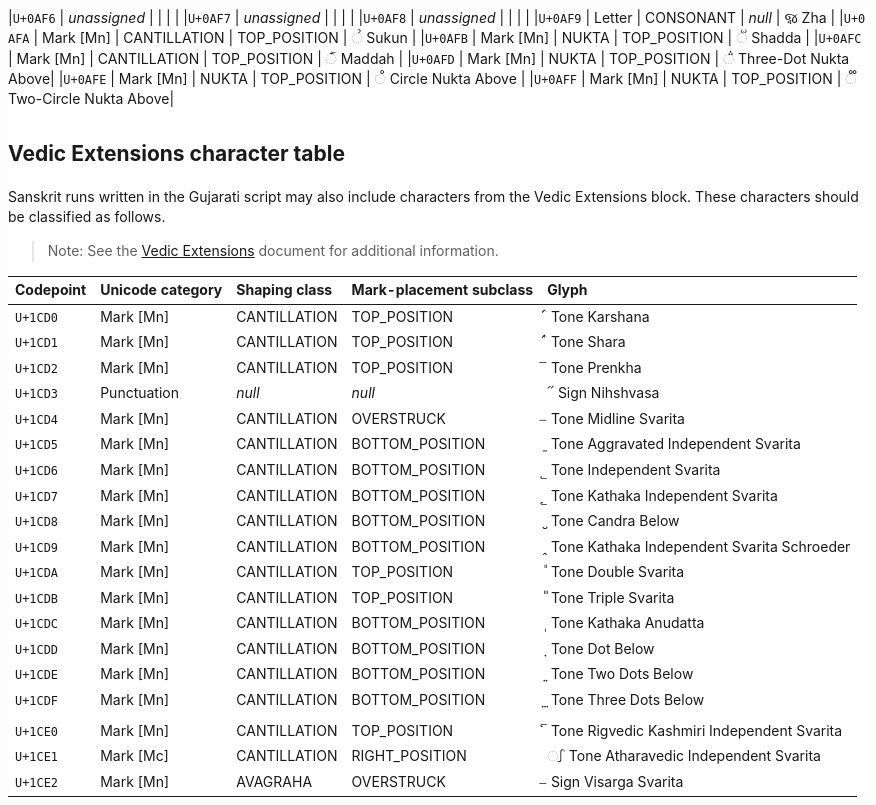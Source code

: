 |`U+0AF6`   | _unassigned_     |                   |                            |                              |
|`U+0AF7`   | _unassigned_     |                   |                            |                              |
|`U+0AF8`   | _unassigned_     |                   |                            |                              |
|`U+0AF9`   | Letter           | CONSONANT         | _null_                     | &#x0AF9; Zha                 |
|`U+0AFA`   | Mark [Mn]        | CANTILLATION      | TOP_POSITION               | &#x0AFA; Sukun               |
|`U+0AFB`   | Mark [Mn]        | NUKTA             | TOP_POSITION               | &#x0AFB; Shadda              |
|`U+0AFC`   | Mark [Mn]        | CANTILLATION      | TOP_POSITION               | &#x0AFC; Maddah              |
|`U+0AFD`   | Mark [Mn]        | NUKTA             | TOP_POSITION               | &#x0AFD; Three-Dot Nukta Above|
|`U+0AFE`   | Mark [Mn]        | NUKTA             | TOP_POSITION               | &#x0AFE; Circle Nukta Above  |
|`U+0AFF`   | Mark [Mn]        | NUKTA             | TOP_POSITION               | &#x0AFF; Two-Circle Nukta Above|
 

## Vedic Extensions character table ##

Sanskrit runs written in the Gujarati script may also include
characters from the Vedic Extensions block. These characters should be
classified as follows.

> Note: See the [Vedic Extensions](../opentype-shaping-vedic-extensions.md) 
> document for additional information.

| Codepoint | Unicode category | Shaping class     | Mark-placement subclass    | Glyph                        |
|:----------|:-----------------|:------------------|:---------------------------|:-----------------------------|
|`U+1CD0`   | Mark [Mn]        | CANTILLATION      | TOP_POSITION               | &#x1CD0; Tone Karshana       |
|`U+1CD1`   | Mark [Mn]        | CANTILLATION      | TOP_POSITION               | &#x1CD1; Tone Shara          |
|`U+1CD2`   | Mark [Mn]        | CANTILLATION      | TOP_POSITION               | &#x1CD2; Tone Prenkha        |
|`U+1CD3`   | Punctuation      | _null_            | _null_                     | &#x1CD3; Sign Nihshvasa      |
|`U+1CD4`   | Mark [Mn]        | CANTILLATION      | OVERSTRUCK                 | &#x1CD4; Tone Midline Svarita |
|`U+1CD5`   | Mark [Mn]        | CANTILLATION      | BOTTOM_POSITION            | &#x1CD5; Tone Aggravated Independent Svarita |
|`U+1CD6`   | Mark [Mn]        | CANTILLATION      | BOTTOM_POSITION            | &#x1CD6; Tone Independent Svarita |
|`U+1CD7`   | Mark [Mn]        | CANTILLATION      | BOTTOM_POSITION            | &#x1CD7; Tone Kathaka Independent Svarita |
|`U+1CD8`   | Mark [Mn]        | CANTILLATION      | BOTTOM_POSITION            | &#x1CD8; Tone Candra Below   |
|`U+1CD9`   | Mark [Mn]        | CANTILLATION      | BOTTOM_POSITION            | &#x1CD9; Tone Kathaka Independent Svarita Schroeder |
|`U+1CDA`   | Mark [Mn]        | CANTILLATION      | TOP_POSITION               | &#x1CDA; Tone Double Svarita |
|`U+1CDB`   | Mark [Mn]        | CANTILLATION      | TOP_POSITION               | &#x1CDB; Tone Triple Svarita |
|`U+1CDC`   | Mark [Mn]        | CANTILLATION      | BOTTOM_POSITION            | &#x1CDC; Tone Kathaka Anudatta |
|`U+1CDD`   | Mark [Mn]        | CANTILLATION      | BOTTOM_POSITION            | &#x1CDD; Tone Dot Below      |
|`U+1CDE`   | Mark [Mn]        | CANTILLATION      | BOTTOM_POSITION            | &#x1CDE; Tone Two Dots Below |
|`U+1CDF`   | Mark [Mn]        | CANTILLATION      | BOTTOM_POSITION            | &#x1CDF; Tone Three Dots Below |
| | | | |																		
|`U+1CE0`   | Mark [Mn]        | CANTILLATION      | TOP_POSITION               | &#x1CE0; Tone Rigvedic Kashmiri Independent Svarita |
|`U+1CE1`   | Mark [Mc]        | CANTILLATION      | RIGHT_POSITION             | &#x1CE1; Tone Atharavedic Independent Svarita |
|`U+1CE2`   | Mark [Mn]        | AVAGRAHA          | OVERSTRUCK                 | &#x1CE2; Sign Visarga Svarita |